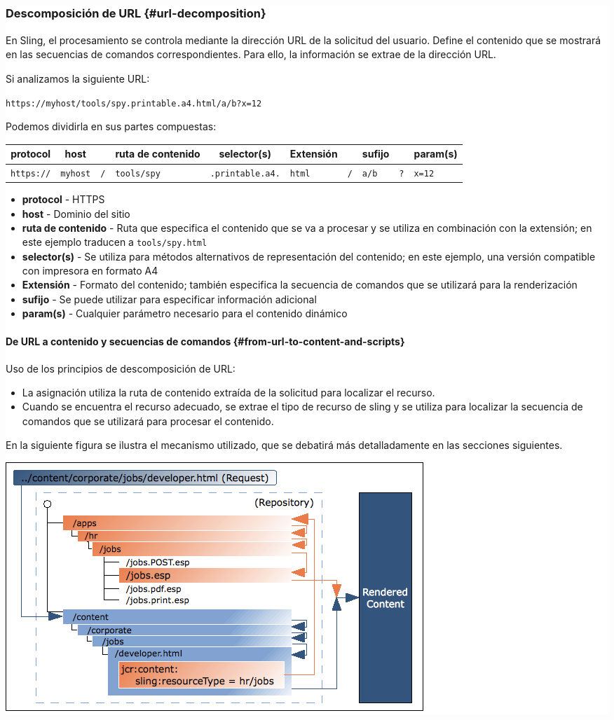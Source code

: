 ### Descomposición de URL {#url-decomposition}

En Sling, el procesamiento se controla mediante la dirección URL de la solicitud del usuario. Define el contenido que se mostrará en las secuencias de comandos correspondientes. Para ello, la información se extrae de la dirección URL.

Si analizamos la siguiente URL:

```text
https://myhost/tools/spy.printable.a4.html/a/b?x=12
```

Podemos dividirla en sus partes compuestas:

| protocol | host |  | ruta de contenido | selector(s) | Extensión |  | sufijo |  | param(s) |
|---|---|---|---|---|---|---|---|---|---|
| `https://` | `myhost` | `/` | `tools/spy` | `.printable.a4.` | `html` | `/` | `a/b` | `?` | `x=12` |

* **protocol** - HTTPS
* **host** - Dominio del sitio
* **ruta de contenido** - Ruta que especifica el contenido que se va a procesar y se utiliza en combinación con la extensión; en este ejemplo traducen a `tools/spy.html`
* **selector(s)** - Se utiliza para métodos alternativos de representación del contenido; en este ejemplo, una versión compatible con impresora en formato A4
* **Extensión** - Formato del contenido; también especifica la secuencia de comandos que se utilizará para la renderización
* **sufijo** - Se puede utilizar para especificar información adicional
* **param(s)** - Cualquier parámetro necesario para el contenido dinámico

#### De URL a contenido y secuencias de comandos {#from-url-to-content-and-scripts}

Uso de los principios de descomposición de URL:

* La asignación utiliza la ruta de contenido extraída de la solicitud para localizar el recurso.
* Cuando se encuentra el recurso adecuado, se extrae el tipo de recurso de sling y se utiliza para localizar la secuencia de comandos que se utilizará para procesar el contenido.

En la siguiente figura se ilustra el mecanismo utilizado, que se debatirá más detalladamente en las secciones siguientes.

![Mecanismo de asignación de URL](assets/url-mapping.png)
